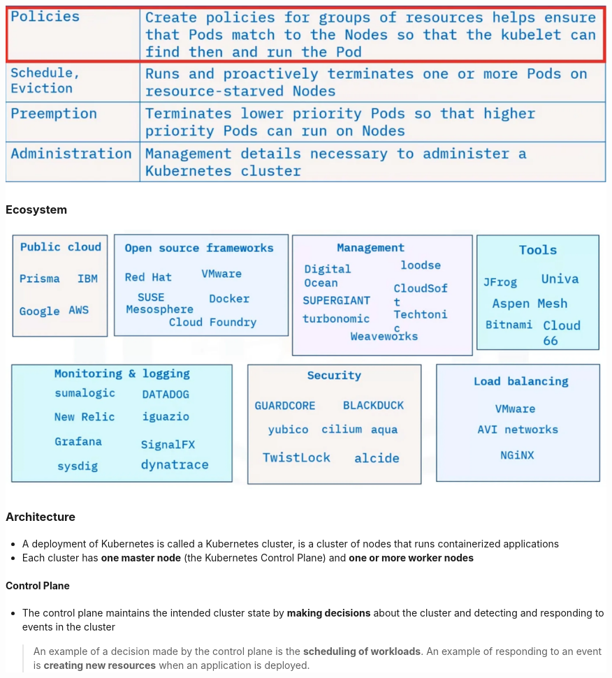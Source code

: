 ![Kubernetes Concept Part 2](img/kubernetes-concept-part-two.webp)

### Ecosystem

![Kubernetes Ecosystem](img/kubernetes-ecosystem.webp)

### Architecture

- A deployment of Kubernetes is called a Kubernetes cluster, is a cluster of nodes that runs containerized applications
- Each cluster has **one master node** (the Kubernetes Control Plane) and **one or more worker nodes**

#### Control Plane

- The control plane maintains the intended cluster state by **making decisions** about the cluster and detecting and responding to events in the cluster

> An example of a decision made by the control plane is the **scheduling of workloads**. An example of responding to an event is **creating new resources** when an application is deployed.

